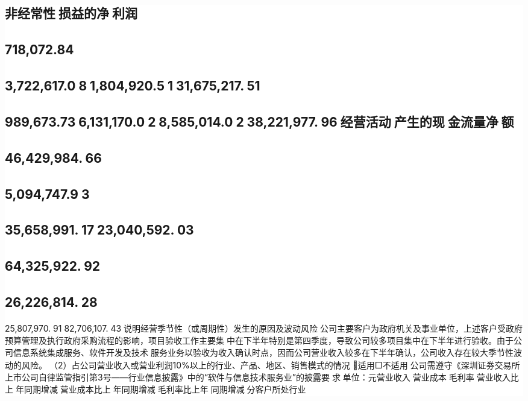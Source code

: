 非经常性
损益的净
利润
-
718,072.84
-
3,722,617.0
8
1,804,920.5
1
31,675,217.
51
-
989,673.73
6,131,170.0
2
8,585,014.0
2
38,221,977.
96
经营活动
产生的现
金流量净
额
-
46,429,984.
66
-
5,094,747.9
3
-
35,658,991.
17
23,040,592.
03
-
64,325,922.
92
-
26,226,814.
28
-
25,807,970.
91
82,706,107.
43
说明经营季节性（或周期性）发生的原因及波动风险
公司主要客户为政府机关及事业单位，上述客户受政府预算管理及执行政府采购流程的影响，项目验收工作主要集
中在下半年特别是第四季度，导致公司较多项目集中在下半年进行验收。由于公司信息系统集成服务、软件开发及技术
服务业务以验收为收入确认时点，因而公司营业收入较多在下半年确认，公司收入存在较大季节性波动的风险。
（2）占公司营业收入或营业利润10%以上的行业、产品、地区、销售模式的情况
适用□不适用
公司需遵守《深圳证券交易所上市公司自律监管指引第3号——行业信息披露》中的“软件与信息技术服务业”的披露要
求
单位：元营业收入
营业成本
毛利率
营业收入比上
年同期增减
营业成本比上
年同期增减
毛利率比上年
同期增减
分客户所处行业